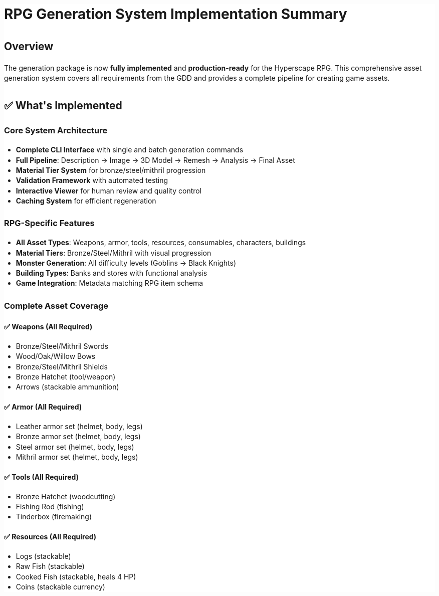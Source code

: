 # RPG Generation System Implementation Summary

## Overview

The generation package is now **fully implemented** and **production-ready** for the Hyperscape RPG. This comprehensive asset generation system covers all requirements from the GDD and provides a complete pipeline for creating game assets.

## ✅ What's Implemented

### Core System Architecture
- **Complete CLI Interface** with single and batch generation commands
- **Full Pipeline**: Description → Image → 3D Model → Remesh → Analysis → Final Asset
- **Material Tier System** for bronze/steel/mithril progression
- **Validation Framework** with automated testing
- **Interactive Viewer** for human review and quality control
- **Caching System** for efficient regeneration

### RPG-Specific Features
- **All Asset Types**: Weapons, armor, tools, resources, consumables, characters, buildings
- **Material Tiers**: Bronze/Steel/Mithril with visual progression
- **Monster Generation**: All difficulty levels (Goblins → Black Knights)
- **Building Types**: Banks and stores with functional analysis
- **Game Integration**: Metadata matching RPG item schema

### Complete Asset Coverage

#### ✅ Weapons (All Required)
- Bronze/Steel/Mithril Swords
- Wood/Oak/Willow Bows
- Bronze/Steel/Mithril Shields
- Bronze Hatchet (tool/weapon)
- Arrows (stackable ammunition)

#### ✅ Armor (All Required)
- Leather armor set (helmet, body, legs)
- Bronze armor set (helmet, body, legs)
- Steel armor set (helmet, body, legs)
- Mithril armor set (helmet, body, legs)

#### ✅ Tools (All Required)
- Bronze Hatchet (woodcutting)
- Fishing Rod (fishing)
- Tinderbox (firemaking)

#### ✅ Resources (All Required)
- Logs (stackable)
- Raw Fish (stackable)
- Cooked Fish (stackable, heals 4 HP)
- Coins (stackable currency)

